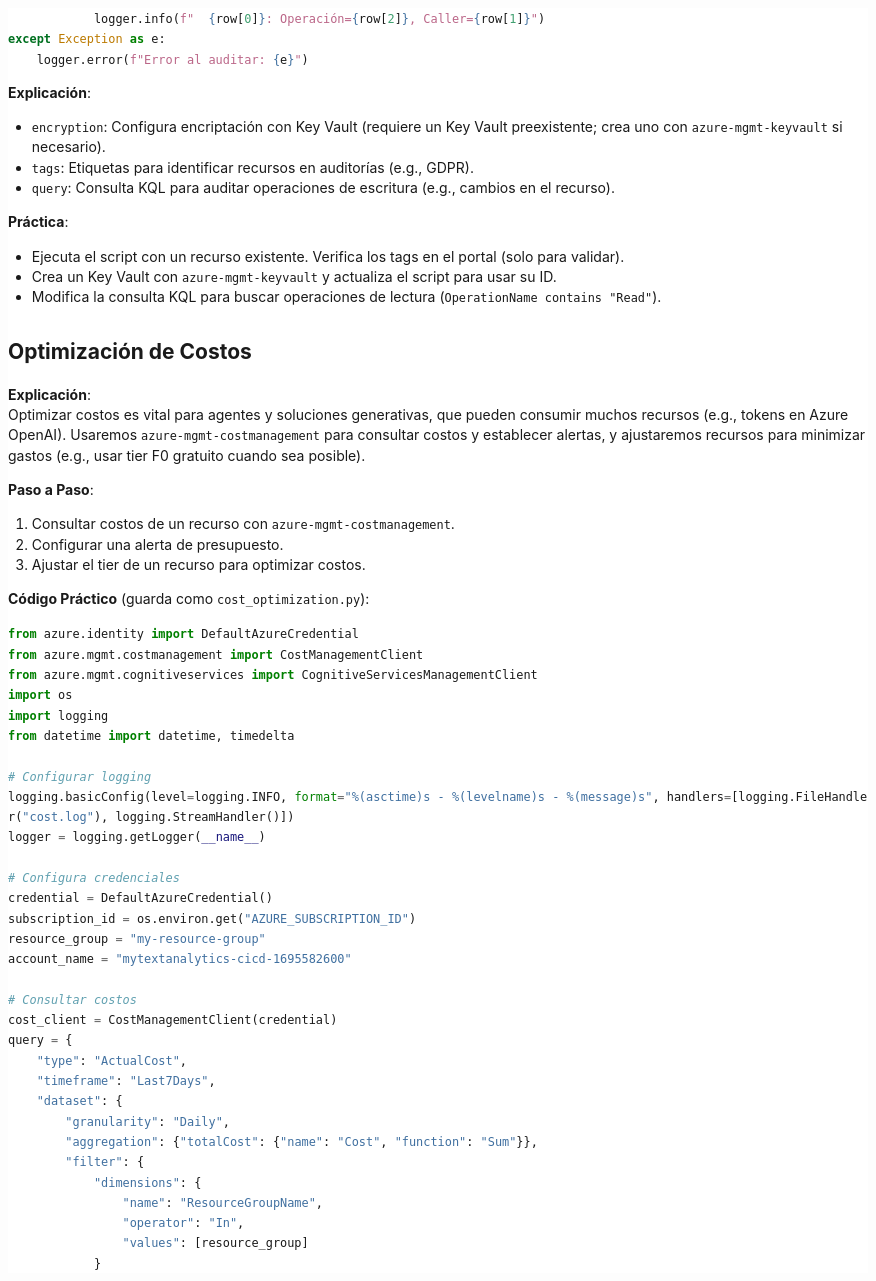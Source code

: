 ```python
            logger.info(f"  {row[0]}: Operación={row[2]}, Caller={row[1]}")
except Exception as e:
    logger.error(f"Error al auditar: {e}")
```

**Explicación**:  

- `encryption`: Configura encriptación con Key Vault (requiere un Key Vault preexistente; crea uno con `azure-mgmt-keyvault` si necesario).
- `tags`: Etiquetas para identificar recursos en auditorías (e.g., GDPR).
- `query`: Consulta KQL para auditar operaciones de escritura (e.g., cambios en el recurso).

**Práctica**:  

- Ejecuta el script con un recurso existente. Verifica los tags en el portal (solo para validar).
- Crea un Key Vault con `azure-mgmt-keyvault` y actualiza el script para usar su ID.
- Modifica la consulta KQL para buscar operaciones de lectura (`OperationName contains "Read"`).

## Optimización de Costos

**Explicación**:  
Optimizar costos es vital para agentes y soluciones generativas, que pueden consumir muchos recursos (e.g., tokens en Azure OpenAI). Usaremos `azure-mgmt-costmanagement` para consultar costos y establecer alertas, y ajustaremos recursos para minimizar gastos (e.g., usar tier F0 gratuito cuando sea posible).

**Paso a Paso**:  

1. Consultar costos de un recurso con `azure-mgmt-costmanagement`.
2. Configurar una alerta de presupuesto.
3. Ajustar el tier de un recurso para optimizar costos.

**Código Práctico** (guarda como `cost_optimization.py`):

```python
from azure.identity import DefaultAzureCredential
from azure.mgmt.costmanagement import CostManagementClient
from azure.mgmt.cognitiveservices import CognitiveServicesManagementClient
import os
import logging
from datetime import datetime, timedelta

# Configurar logging
logging.basicConfig(level=logging.INFO, format="%(asctime)s - %(levelname)s - %(message)s", handlers=[logging.FileHandler("cost.log"), logging.StreamHandler()])
logger = logging.getLogger(__name__)

# Configura credenciales
credential = DefaultAzureCredential()
subscription_id = os.environ.get("AZURE_SUBSCRIPTION_ID")
resource_group = "my-resource-group"
account_name = "mytextanalytics-cicd-1695582600"

# Consultar costos
cost_client = CostManagementClient(credential)
query = {
    "type": "ActualCost",
    "timeframe": "Last7Days",
    "dataset": {
        "granularity": "Daily",
        "aggregation": {"totalCost": {"name": "Cost", "function": "Sum"}},
        "filter": {
            "dimensions": {
                "name": "ResourceGroupName",
                "operator": "In",
                "values": [resource_group]
            }
```